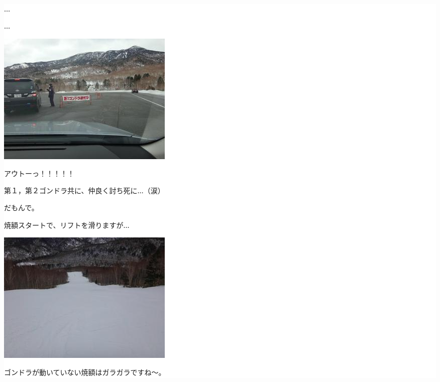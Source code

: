 



…


…




![a1d7b1e1a29da700b2beaac1f9db77de.jpg](images/a1d7b1e1a29da700b2beaac1f9db77de.jpg)




アウトーっ！！！！！


第１，第２ゴンドラ共に、仲良く討ち死に…（涙）





だもんで。


焼額スタートで、リフトを滑りますが…




![2cfdcd602c7ea9154ab308a8b1400338.jpg](images/2cfdcd602c7ea9154ab308a8b1400338.jpg)




ゴンドラが動いていない焼額はガラガラですね～。
